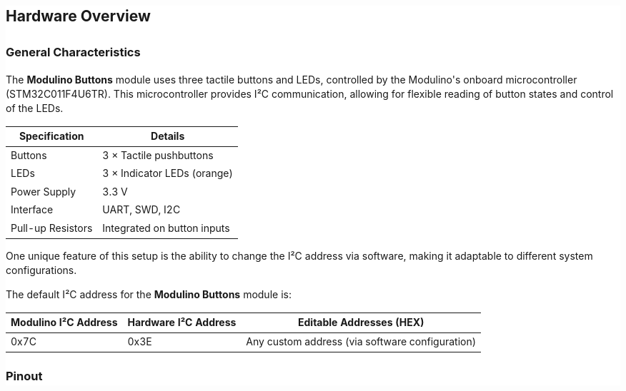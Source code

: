 ## Hardware Overview

### General Characteristics

The **Modulino Buttons** module uses three tactile buttons and LEDs, controlled by the Modulino's onboard microcontroller (STM32C011F4U6TR). This microcontroller provides I²C communication, allowing for flexible reading of button states and control of the LEDs.

| Specification     | Details                     |
|-------------------|-----------------------------|
| Buttons           | 3 × Tactile pushbuttons     |
| LEDs              | 3 × Indicator LEDs (orange) |
| Power Supply      | 3.3 V                       |
| Interface         | UART, SWD, I2C              |
| Pull-up Resistors | Integrated on button inputs |

One unique feature of this setup is the ability to change the I²C address via software, making it adaptable to different system configurations.

The default I²C address for the **Modulino Buttons** module is:

| Modulino I²C Address | Hardware I²C Address | Editable Addresses (HEX)                        |
|----------------------|----------------------|-------------------------------------------------|
| 0x7C                 | 0x3E                 | Any custom address (via software configuration) |

### Pinout
